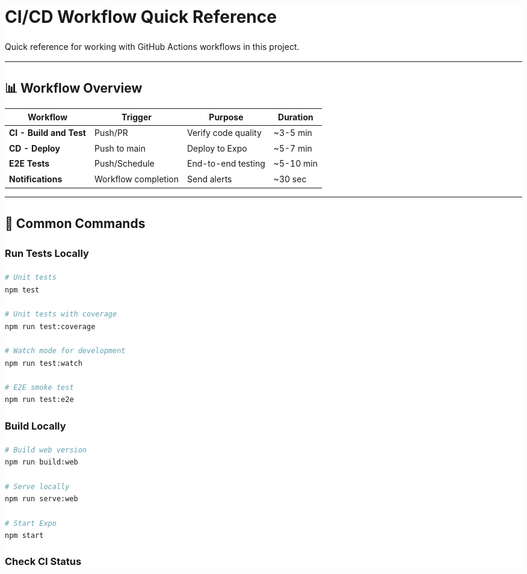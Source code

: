 # CI/CD Workflow Quick Reference

Quick reference for working with GitHub Actions workflows in this project.

---

## 📊 Workflow Overview

| Workflow | Trigger | Purpose | Duration |
|----------|---------|---------|----------|
| **CI - Build and Test** | Push/PR | Verify code quality | ~3-5 min |
| **CD - Deploy** | Push to main | Deploy to Expo | ~5-7 min |
| **E2E Tests** | Push/Schedule | End-to-end testing | ~5-10 min |
| **Notifications** | Workflow completion | Send alerts | ~30 sec |

---

## 🚀 Common Commands

### Run Tests Locally

```bash
# Unit tests
npm test

# Unit tests with coverage
npm run test:coverage

# Watch mode for development
npm run test:watch

# E2E smoke test
npm run test:e2e
```

### Build Locally

```bash
# Build web version
npm run build:web

# Serve locally
npm run serve:web

# Start Expo
npm start
```

### Check CI Status
